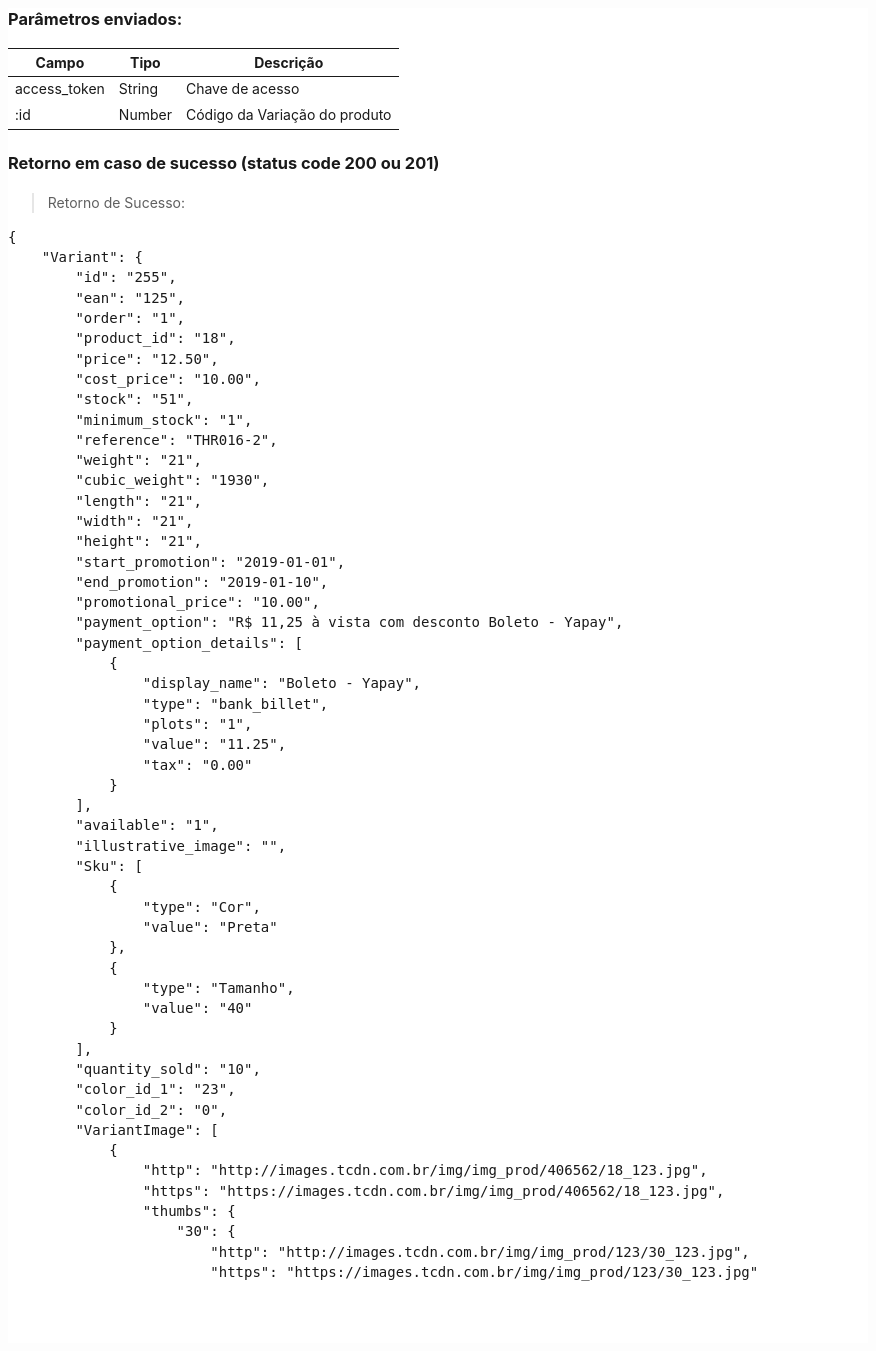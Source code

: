 ### Parâmetros enviados:

Campo|Tipo|Descrição
-----|----|---------
access_token	|String|	Chave de acesso
:id	|Number|	Código da Variação do produto

### Retorno em caso de sucesso (status code 200 ou 201)

> Retorno de Sucesso:

<pre>
{
    "Variant": {
        "id": "255",
        "ean": "125",
        "order": "1",
        "product_id": "18",
        "price": "12.50",
        "cost_price": "10.00",
        "stock": "51",
        "minimum_stock": "1",
        "reference": "THR016-2",
        "weight": "21",
        "cubic_weight": "1930",
        "length": "21",
        "width": "21",
        "height": "21",
        "start_promotion": "2019-01-01",
        "end_promotion": "2019-01-10",
        "promotional_price": "10.00",
        "payment_option": "R$ 11,25 à vista com desconto Boleto - Yapay",
        "payment_option_details": [
            {
                "display_name": "Boleto - Yapay",
                "type": "bank_billet",
                "plots": "1",
                "value": "11.25",
                "tax": "0.00"
            }
        ],
        "available": "1",
        "illustrative_image": "",
        "Sku": [
            {
                "type": "Cor",
                "value": "Preta"
            },
            {
                "type": "Tamanho",
                "value": "40"
            }
        ],
        "quantity_sold": "10",
        "color_id_1": "23",
        "color_id_2": "0",
        "VariantImage": [
            {
                "http": "http://images.tcdn.com.br/img/img_prod/406562/18_123.jpg",
                "https": "https://images.tcdn.com.br/img/img_prod/406562/18_123.jpg",
                "thumbs": {
                    "30": {
                        "http": "http://images.tcdn.com.br/img/img_prod/123/30_123.jpg",
                        "https": "https://images.tcdn.com.br/img/img_prod/123/30_123.jpg"